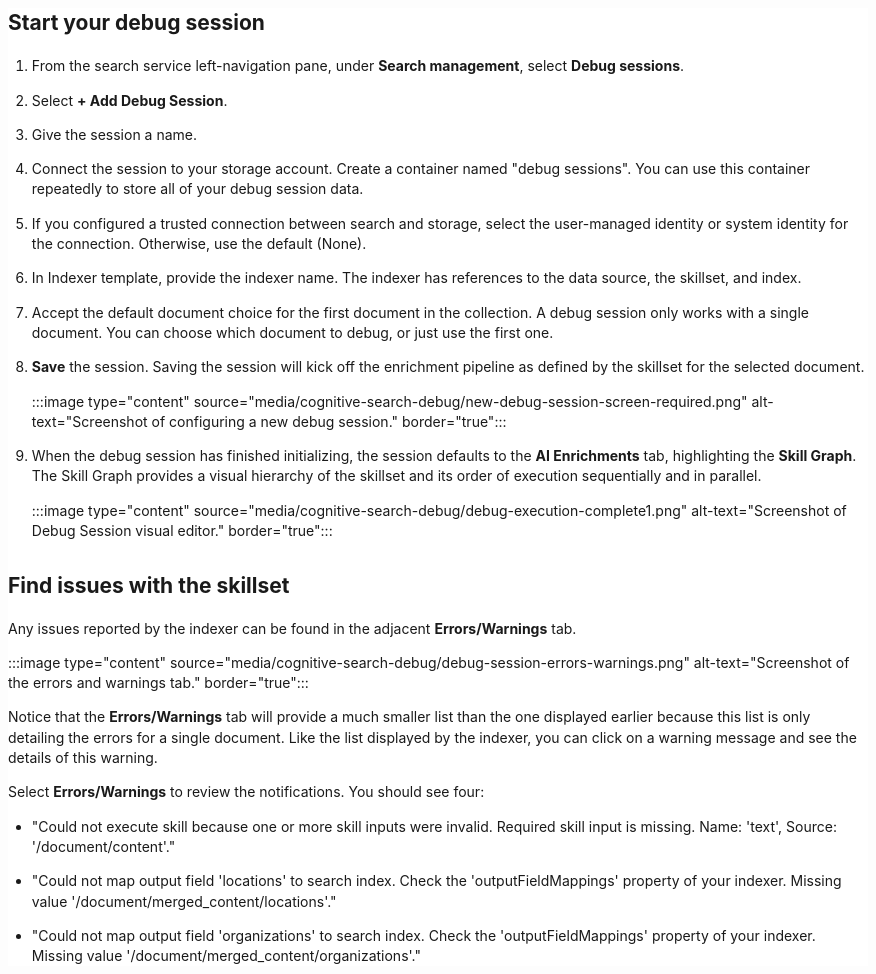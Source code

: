 ## Start your debug session

1. From the search service left-navigation pane, under **Search management**, select **Debug sessions**.

1. Select **+ Add Debug Session**.

1. Give the session a name. 

1. Connect the session to your storage account. Create a container named "debug sessions". You can use this container repeatedly to store all of your debug session data.

1. If you configured a trusted connection between search and storage, select the user-managed identity or system identity for the connection. Otherwise, use the default (None).

1. In Indexer template, provide the indexer name. The indexer has references to the data source, the skillset, and index.

1. Accept the default document choice for the first document in the collection. A debug session only works with a single document. You can choose which document to debug, or just use the first one.

1. **Save** the session. Saving the session will kick off the enrichment pipeline as defined by the skillset for the selected document.

   :::image type="content" source="media/cognitive-search-debug/new-debug-session-screen-required.png" alt-text="Screenshot of configuring a new debug session." border="true":::

1. When the debug session has finished initializing, the session defaults to the **AI Enrichments** tab, highlighting the **Skill Graph**. The Skill Graph provides a visual hierarchy of the skillset and its order of execution sequentially and in parallel.

   :::image type="content" source="media/cognitive-search-debug/debug-execution-complete1.png" alt-text="Screenshot of Debug Session visual editor." border="true":::

## Find issues with the skillset

Any issues reported by the indexer can be found in the adjacent **Errors/Warnings** tab.

:::image type="content" source="media/cognitive-search-debug/debug-session-errors-warnings.png" alt-text="Screenshot of the errors and warnings tab." border="true":::

Notice that the **Errors/Warnings** tab will provide a much smaller list than the one displayed earlier because this list is only detailing the errors for a single document. Like the list displayed by the indexer, you can click on a warning message and see the details of this warning.

Select **Errors/Warnings** to review the notifications. You should see four:

+ "Could not execute skill because one or more skill inputs were invalid. Required skill input is missing. Name: 'text', Source: '/document/content'."

+ "Could not map output field 'locations' to search index. Check the 'outputFieldMappings' property of your indexer.
Missing value '/document/merged_content/locations'."

+ "Could not map output field 'organizations' to search index. Check the 'outputFieldMappings' property of your indexer.
Missing value '/document/merged_content/organizations'."
